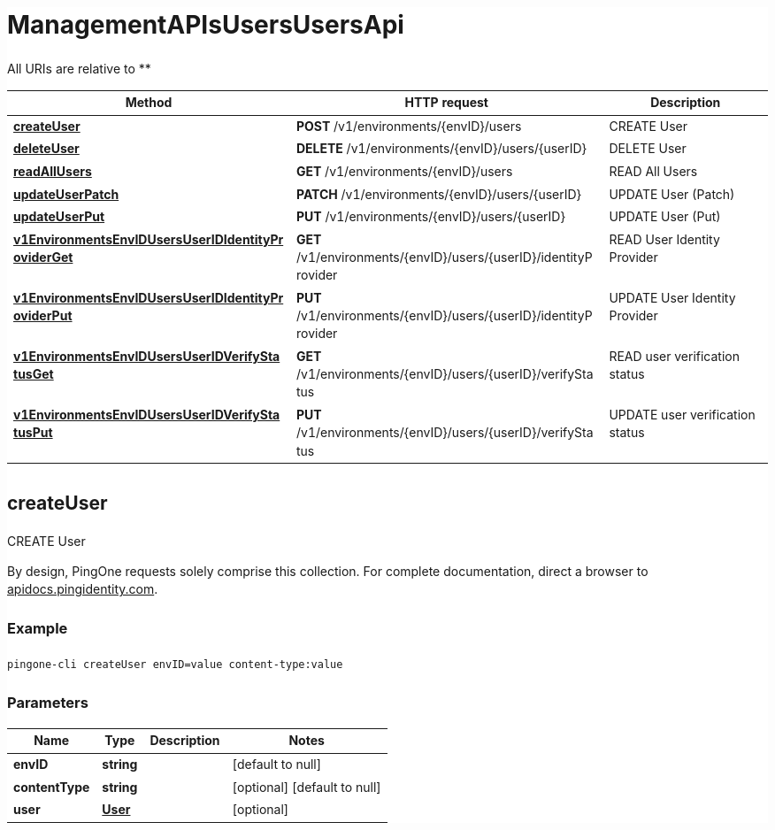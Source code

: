 # ManagementAPIsUsersUsersApi

All URIs are relative to **

Method | HTTP request | Description
------------- | ------------- | -------------
[**createUser**](ManagementAPIsUsersUsersApi.md#createUser) | **POST** /v1/environments/{envID}/users | CREATE User
[**deleteUser**](ManagementAPIsUsersUsersApi.md#deleteUser) | **DELETE** /v1/environments/{envID}/users/{userID} | DELETE User
[**readAllUsers**](ManagementAPIsUsersUsersApi.md#readAllUsers) | **GET** /v1/environments/{envID}/users | READ All Users
[**updateUserPatch**](ManagementAPIsUsersUsersApi.md#updateUserPatch) | **PATCH** /v1/environments/{envID}/users/{userID} | UPDATE User (Patch)
[**updateUserPut**](ManagementAPIsUsersUsersApi.md#updateUserPut) | **PUT** /v1/environments/{envID}/users/{userID} | UPDATE User (Put)
[**v1EnvironmentsEnvIDUsersUserIDIdentityProviderGet**](ManagementAPIsUsersUsersApi.md#v1EnvironmentsEnvIDUsersUserIDIdentityProviderGet) | **GET** /v1/environments/{envID}/users/{userID}/identityProvider | READ User Identity Provider
[**v1EnvironmentsEnvIDUsersUserIDIdentityProviderPut**](ManagementAPIsUsersUsersApi.md#v1EnvironmentsEnvIDUsersUserIDIdentityProviderPut) | **PUT** /v1/environments/{envID}/users/{userID}/identityProvider | UPDATE User Identity Provider
[**v1EnvironmentsEnvIDUsersUserIDVerifyStatusGet**](ManagementAPIsUsersUsersApi.md#v1EnvironmentsEnvIDUsersUserIDVerifyStatusGet) | **GET** /v1/environments/{envID}/users/{userID}/verifyStatus | READ user verification status
[**v1EnvironmentsEnvIDUsersUserIDVerifyStatusPut**](ManagementAPIsUsersUsersApi.md#v1EnvironmentsEnvIDUsersUserIDVerifyStatusPut) | **PUT** /v1/environments/{envID}/users/{userID}/verifyStatus | UPDATE user verification status



## createUser

CREATE User

By design, PingOne requests solely comprise this collection. For complete documentation, direct a browser to <a href='https://apidocs.pingidentity.com/pingone/platform/v1/api/'>apidocs.pingidentity.com</a>.

### Example

```bash
pingone-cli createUser envID=value content-type:value
```

### Parameters


Name | Type | Description  | Notes
------------- | ------------- | ------------- | -------------
 **envID** | **string** |  | [default to null]
 **contentType** | **string** |  | [optional] [default to null]
 **user** | [**User**](User.md) |  | [optional]
